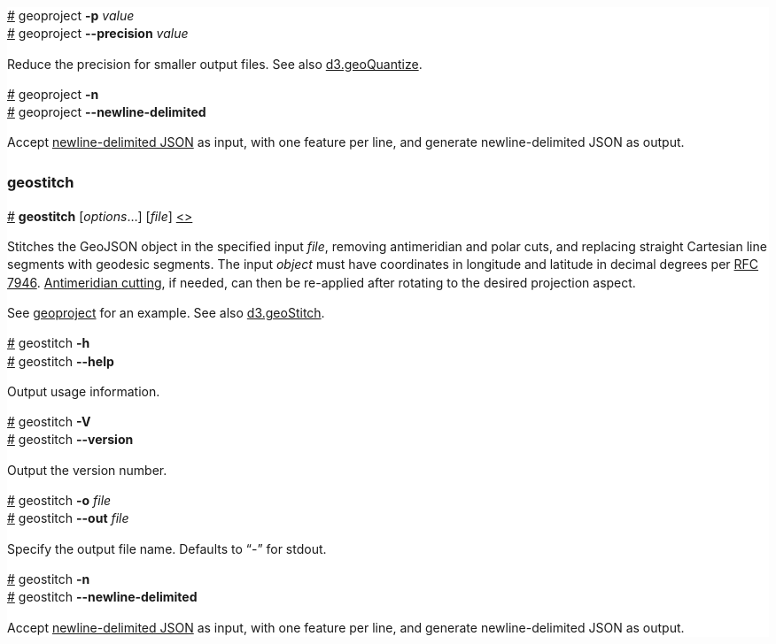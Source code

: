 <a name="geoproject_precision" href="geoproject_precision">#</a> geoproject <b>-p</b> <i>value</i>
<br><a href="geoproject_precision">#</a> geoproject <b>--precision</b> <i>value</i>

Reduce the precision for smaller output files. See also [d3.geoQuantize](#geoQuantize).

<a name="geoproject_newline_delimited" href="geoproject_newline_delimited">#</a> geoproject <b>-n</b>
<br><a href="geoproject_newline_delimited">#</a> geoproject <b>--newline-delimited</b>

Accept [newline-delimited JSON](http://ndjson.org/) as input, with one feature per line, and generate newline-delimited JSON as output.

### geostitch

<a href="#geostitch" name="geostitch">#</a> <b>geostitch</b> [<i>options</i>…] [<i>file</i>] [<>](https://github.com/d3/d3-geo-projection/blob/master/bin/geostitch "Source")

Stitches the GeoJSON object in the specified input *file*, removing antimeridian and polar cuts, and replacing straight Cartesian line segments with geodesic segments. The input *object* must have coordinates in longitude and latitude in decimal degrees per [RFC 7946](https://tools.ietf.org/html/rfc7946). [Antimeridian cutting](https://bl.ocks.org/mbostock/3788999), if needed, can then be re-applied after rotating to the desired projection aspect.

See [geoproject](#geoproject) for an example. See also [d3.geoStitch](#geoStitch).

<a name="geostitch_help" href="geostitch_help">#</a> geostitch <b>-h</b>
<br><a href="geostitch_help">#</a> geostitch <b>--help</b>

Output usage information.

<a name="geostitch_version" href="geostitch_version">#</a> geostitch <b>-V</b>
<br><a href="geostitch_version">#</a> geostitch <b>--version</b>

Output the version number.

<a name="geostitch_out" href="geostitch_out">#</a> geostitch <b>-o</b> <i>file</i>
<br><a href="geostitch_out">#</a> geostitch <b>--out</b> <i>file</i>

Specify the output file name. Defaults to “-” for stdout.

<a name="geostitch_newline_delimited" href="geostitch_newline_delimited">#</a> geostitch <b>-n</b>
<br><a href="geostitch_newline_delimited">#</a> geostitch <b>--newline-delimited</b>

Accept [newline-delimited JSON](http://ndjson.org/) as input, with one feature per line, and generate newline-delimited JSON as output.
